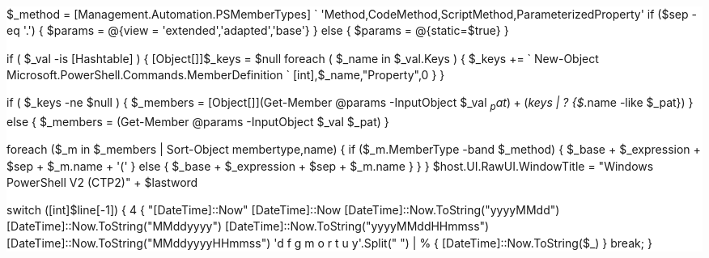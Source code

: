  $_method = [Management.Automation.PSMemberTypes] `
 'Method,CodeMethod,ScriptMethod,ParameterizedProperty'
 if ($sep -eq '.')
 {
 $params = @{view = 'extended','adapted','base'}
 }
 else
 {
 $params = @{static=$true}
 }
 
 if ( $_val -is [Hashtable] )
 {
 [Object[]]$_keys = $null
 foreach ( $_name in $_val.Keys )
 {
 $_keys += `
 New-Object Microsoft.PowerShell.Commands.MemberDefinition `
 [int],$_name,"Property",0
 }
 }
 
 if ( $_keys -ne $null )
 {
 $_members = [Object[]](Get-Member @params -InputObject $_val $_pat) + ($_keys | ? {$_.name -like $_pat})
 } else {
 $_members = (Get-Member @params -InputObject $_val $_pat)
 }
 
 foreach ($_m in $_members | Sort-Object membertype,name)
 {
 if ($_m.MemberType -band $_method)
 {
 $_base + $_expression + $sep + $_m.name + '('
 }
 else {
 $_base + $_expression + $sep + $_m.name
 }
 }
 }
 $host.UI.RawUI.WindowTitle = "Windows PowerShell V2 (CTP2)" + $lastword
 
 switch ([int]$line[-1])
 {
 4 {
 "[DateTime]::Now"
 [DateTime]::Now
 [DateTime]::Now.ToString("yyyyMMdd")
 [DateTime]::Now.ToString("MMddyyyy")
 [DateTime]::Now.ToString("yyyyMMddHHmmss")
 [DateTime]::Now.ToString("MMddyyyyHHmmss")
 'd f g m o r t u y'.Split(" ") | % { [DateTime]::Now.ToString($_) }
 break;
 }
 